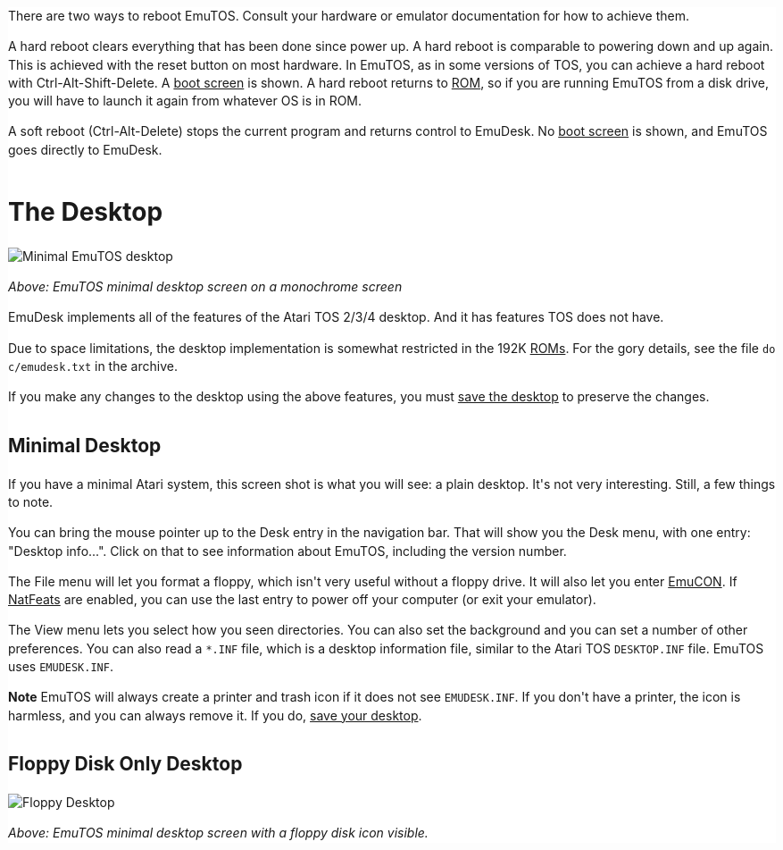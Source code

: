 There are two ways to reboot EmuTOS. Consult your hardware or emulator documentation for how to achieve them.

A hard reboot clears everything that has been done since power up. A hard reboot is comparable to powering down and up again. This is achieved with the reset button on most hardware. In EmuTOS, as in some versions of TOS, you can achieve a hard reboot with Ctrl-Alt-Shift-Delete. A [boot screen](#booting) is shown. A hard reboot returns to [ROM](#rom), so if you are running EmuTOS from a disk drive, you will have to launch it again from whatever OS is in ROM.

A soft reboot (Ctrl-Alt-Delete) stops the current program and returns control to EmuDesk. No [boot screen](#booting) is shown, and EmuTOS goes directly to EmuDesk.

# The Desktop #

![Minimal EmuTOS desktop](images/minimal.atari.desktop.mono.png "Minimal EmuTOS desktop")

*Above: EmuTOS minimal desktop screen on a monochrome screen*

EmuDesk implements all of the features of the Atari TOS 2/3/4 desktop. And it has features TOS does not have.

Due to space limitations, the desktop implementation is somewhat restricted in the 192K [ROMs](#rom). For the gory details, see the file ``doc/emudesk.txt`` in the archive.

If you make any changes to the desktop using the above features, you must [save the desktop](#saving-the-desktop) to preserve the changes.

## Minimal Desktop ##

If you have a minimal Atari system, this screen shot is what you will see: a plain desktop. It's not very interesting. Still, a few things to note.

You can bring the mouse pointer up to the Desk entry in the navigation bar. That will show you the Desk menu, with one entry: "Desktop info...". Click on that to see information about EmuTOS, including the version number.

The File menu will let you format a floppy, which isn't very useful without a floppy drive. It will also let you enter [EmuCON](#emucon). If [NatFeats](#natfeats) are enabled, you can use the last entry to power off your computer (or exit your emulator).

The View menu lets you select how you seen directories. You can also set the background and you can set a number of other preferences. You can also read a ``*.INF`` file, which is a desktop information file, similar to the Atari TOS ``DESKTOP.INF`` file. EmuTOS uses ``EMUDESK.INF``.

**Note** EmuTOS will always create a printer and trash icon if it does not see ``EMUDESK.INF``. If you don't have a printer, the icon is harmless, and you can always remove it. If you do, [save your desktop](#saving-the-desktop).

## Floppy Disk Only Desktop ##

![Floppy Desktop](images/floppy.atari.desktop.mono.png "Floppy Desktop")

*Above: EmuTOS minimal desktop screen with a floppy disk icon visible.*
